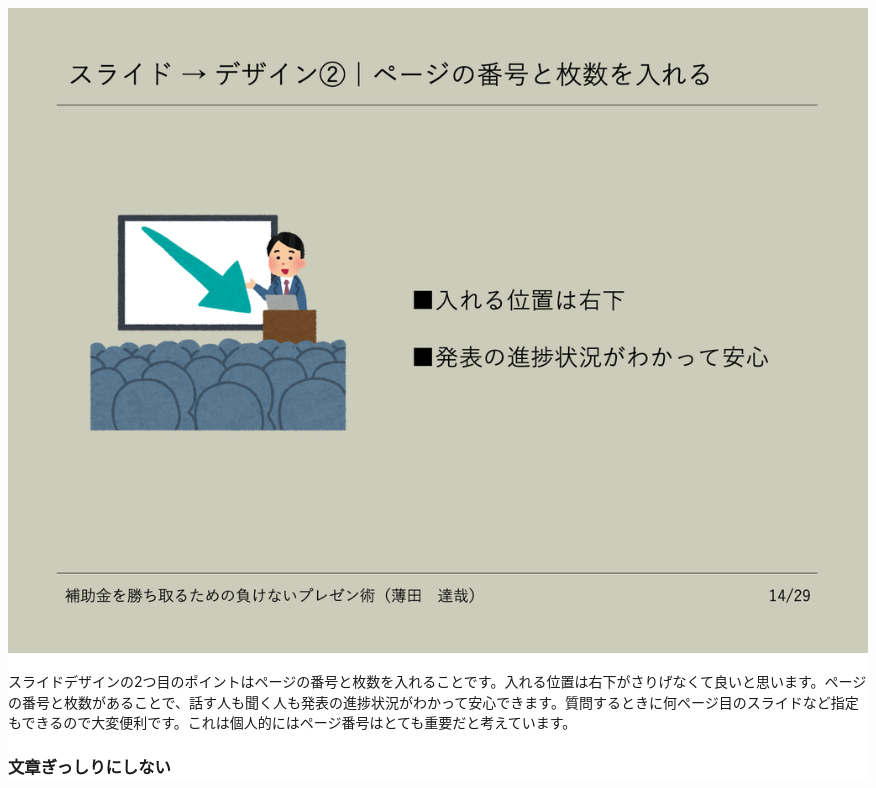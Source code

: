 ![](/images/articles/presentation-tips-for-dummies/slide-14.png)

スライドデザインの2つ目のポイントはページの番号と枚数を入れることです。入れる位置は右下がさりげなくて良いと思います。ページの番号と枚数があることで、話す人も聞く人も発表の進捗状況がわかって安心できます。質問するときに何ページ目のスライドなど指定もできるので大変便利です。これは個人的にはページ番号はとても重要だと考えています。

### 文章ぎっしりにしない
